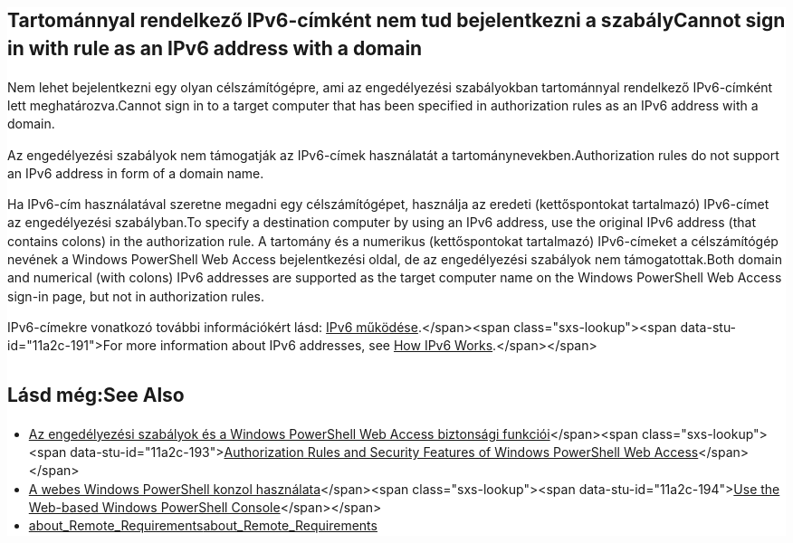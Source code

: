 ## <a name="cannot-sign-in-with-rule-as-an-ipv6-address-with-a-domain"></a><span data-ttu-id="11a2c-186">Tartománnyal rendelkező IPv6-címként nem tud bejelentkezni a szabály</span><span class="sxs-lookup"><span data-stu-id="11a2c-186">Cannot sign in with rule as an IPv6 address with a domain</span></span>

<span data-ttu-id="11a2c-187">Nem lehet bejelentkezni egy olyan célszámítógépre, ami az engedélyezési szabályokban tartománnyal rendelkező IPv6-címként lett meghatározva.</span><span class="sxs-lookup"><span data-stu-id="11a2c-187">Cannot sign in to a target computer that has been specified in authorization rules as an IPv6 address with a domain.</span></span>

<span data-ttu-id="11a2c-188">Az engedélyezési szabályok nem támogatják az IPv6-címek használatát a tartománynevekben.</span><span class="sxs-lookup"><span data-stu-id="11a2c-188">Authorization rules do not support an IPv6 address in form of a domain name.</span></span>

<span data-ttu-id="11a2c-189">Ha IPv6-cím használatával szeretne megadni egy célszámítógépet, használja az eredeti (kettőspontokat tartalmazó) IPv6-címet az engedélyezési szabályban.</span><span class="sxs-lookup"><span data-stu-id="11a2c-189">To specify a destination computer by using an IPv6 address, use the original IPv6 address (that contains colons) in the authorization rule.</span></span>
<span data-ttu-id="11a2c-190">A tartomány és a numerikus (kettőspontokat tartalmazó) IPv6-címeket a célszámítógép nevének a Windows PowerShell Web Access bejelentkezési oldal, de az engedélyezési szabályok nem támogatottak.</span><span class="sxs-lookup"><span data-stu-id="11a2c-190">Both domain and numerical (with colons) IPv6 addresses are supported as the target computer name on the Windows PowerShell Web Access sign-in page, but not in authorization rules.</span></span>

<span data-ttu-id="11a2c-191">IPv6-címekre vonatkozó további információkért lásd: [IPv6 működése](https://technet.microsoft.com/library/cc781672(v=ws.10).aspx).</span><span class="sxs-lookup"><span data-stu-id="11a2c-191">For more information about IPv6 addresses, see [How IPv6 Works](https://technet.microsoft.com/library/cc781672(v=ws.10).aspx).</span></span>

## <a name="see-also"></a><span data-ttu-id="11a2c-192">Lásd még:</span><span class="sxs-lookup"><span data-stu-id="11a2c-192">See Also</span></span>

- <span data-ttu-id="11a2c-193">[Az engedélyezési szabályok és a Windows PowerShell Web Access biztonsági funkciói](https://technet.microsoft.com/en-us/library/dn282394(v=ws.11).aspx)</span><span class="sxs-lookup"><span data-stu-id="11a2c-193">[Authorization Rules and Security Features of Windows PowerShell Web Access](https://technet.microsoft.com/en-us/library/dn282394(v=ws.11).aspx)</span></span>
- <span data-ttu-id="11a2c-194">[A webes Windows PowerShell konzol használata](https://technet.microsoft.com/en-us/library/hh831417(v=ws.11).aspx)</span><span class="sxs-lookup"><span data-stu-id="11a2c-194">[Use the Web-based Windows PowerShell Console](https://technet.microsoft.com/en-us/library/hh831417(v=ws.11).aspx)</span></span>
- [<span data-ttu-id="11a2c-195">about_Remote_Requirements</span><span class="sxs-lookup"><span data-stu-id="11a2c-195">about_Remote_Requirements</span></span>](https://docs.microsoft.com/en-us/powershell/module/microsoft.powershell.core/about/about_remote_requirements)